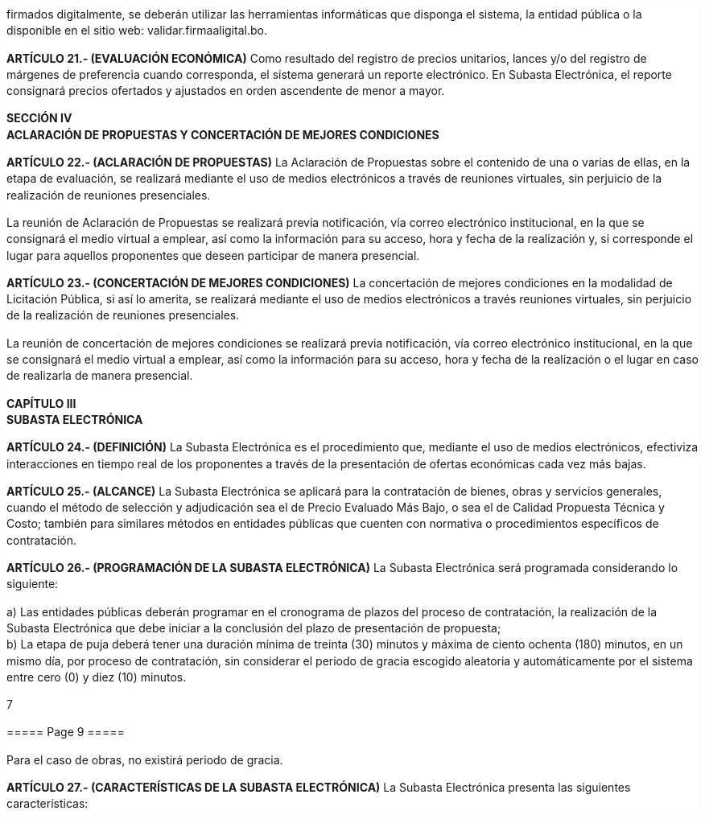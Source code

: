 firmados digitalmente, se deberán utilizar las herramientas informáticas que disponga el sistema, la entidad pública o la disponible en el sitio web: validar.firmaaligital.bo.  

**ARTÍCULO 21.- (EVALUACIÓN ECONÓMICA)** Como resultado del registro de precios unitarios, lances y/o del registro de márgenes de preferencia cuando corresponda, el sistema generará un reporte electrónico. En Subasta Electrónica, el reporte consignará precios ofertados y ajustados en orden ascendente de menor a mayor.  

**SECCIÓN IV**  
**ACLARACIÓN DE PROPUESTAS Y CONCERTACIÓN DE MEJORES CONDICIONES**  

**ARTÍCULO 22.- (ACLARACIÓN DE PROPUESTAS)** La Aclaración de Propuestas sobre el contenido de una o varias de ellas, en la etapa de evaluación, se realizará mediante el uso de medios electrónicos a través de reuniones virtuales, sin perjuicio de la realización de reuniones presenciales.  

La reunión de Aclaración de Propuestas se realizará previa notificación, vía correo electrónico institucional, en la que se consignará el medio virtual a emplear, así como la información para su acceso, hora y fecha de la realización y, si corresponde el lugar para aquellos proponentes que deseen participar de manera presencial.  

**ARTÍCULO 23.- (CONCERTACIÓN DE MEJORES CONDICIONES)** La concertación de mejores condiciones en la modalidad de Licitación Pública, si así lo amerita, se realizará mediante el uso de medios electrónicos a través reuniones virtuales, sin perjuicio de la realización de reuniones presenciales.  

La reunión de concertación de mejores condiciones se realizará previa notificación, vía correo electrónico institucional, en la que se consignará el medio virtual a emplear, así como la información para su acceso, hora y fecha de la realización o el lugar en caso de realizarla de manera presencial.  

**CAPÍTULO III**  
**SUBASTA ELECTRÓNICA**  

**ARTÍCULO 24.- (DEFINICIÓN)** La Subasta Electrónica es el procedimiento que, mediante el uso de medios electrónicos, efectiviza interacciones en tiempo real de los proponentes a través de la presentación de ofertas económicas cada vez más bajas.  

**ARTÍCULO 25.- (ALCANCE)** La Subasta Electrónica se aplicará para la contratación de bienes, obras y servicios generales, cuando el método de selección y adjudicación sea el de Precio Evaluado Más Bajo, o sea el de Calidad Propuesta Técnica y Costo; también para similares métodos en entidades públicas que cuenten con normativa o procedimientos específicos de contratación.  

**ARTÍCULO 26.- (PROGRAMACIÓN DE LA SUBASTA ELECTRÓNICA)** La Subasta Electrónica será programada considerando lo siguiente:  

a) Las entidades públicas deberán programar en el cronograma de plazos del proceso de contratación, la realización de la Subasta Electrónica que debe iniciar a la conclusión del plazo de presentación de propuesta;  
b) La etapa de puja deberá tener una duración mínima de treinta (30) minutos y máxima de ciento ochenta (180) minutos, en un mismo día, por proceso de contratación, sin considerar el periodo de gracia escogido aleatoria y automáticamente por el sistema entre cero (0) y diez (10) minutos.  

7  

===== Page 9 =====  

Para el caso de obras, no existirá periodo de gracia.  

**ARTÍCULO 27.- (CARACTERÍSTICAS DE LA SUBASTA ELECTRÓNICA)** La Subasta Electrónica presenta las siguientes características:  
